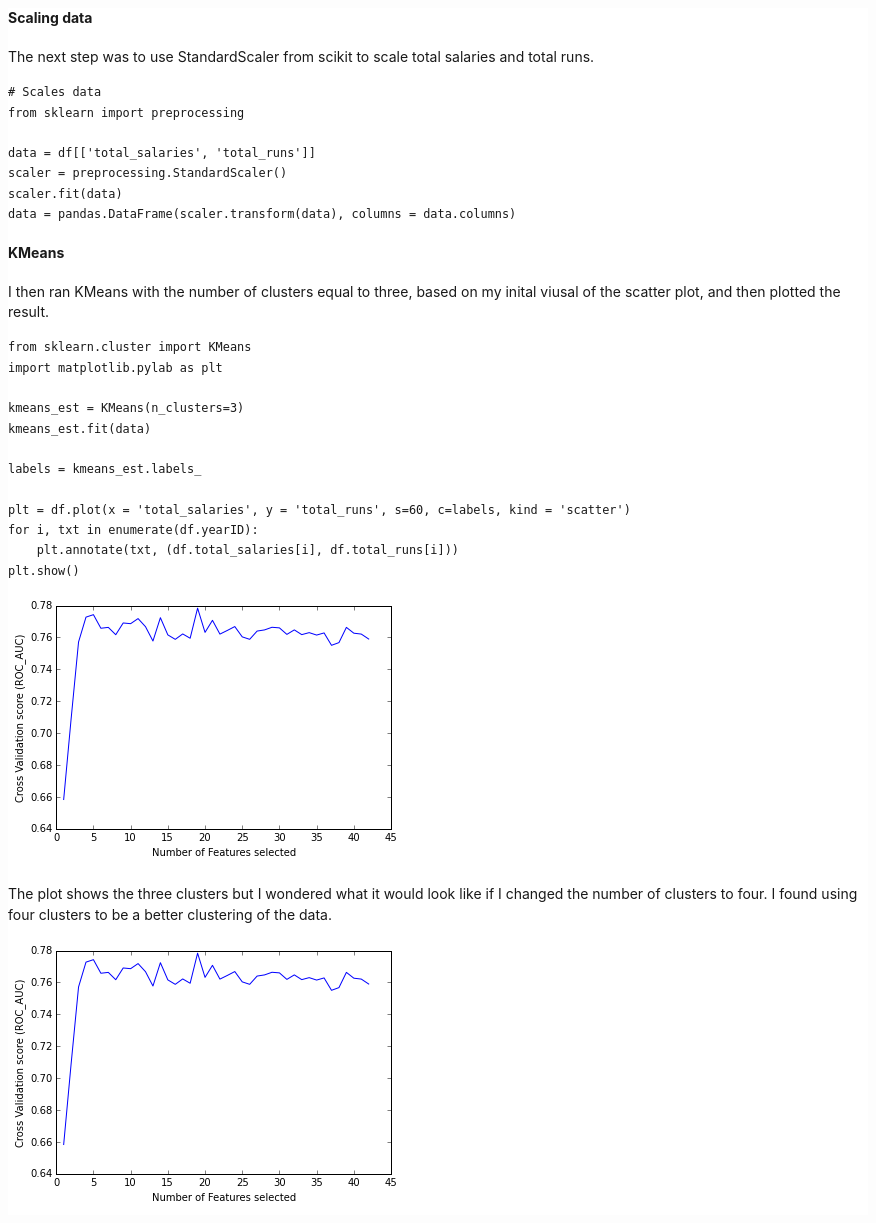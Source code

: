 #### Scaling data

The next step was to use StandardScaler from scikit to scale total salaries and total runs.

```
# Scales data
from sklearn import preprocessing

data = df[['total_salaries', 'total_runs']]
scaler = preprocessing.StandardScaler()
scaler.fit(data)
data = pandas.DataFrame(scaler.transform(data), columns = data.columns)
```

#### KMeans

I then ran KMeans with the number of clusters equal to three, based on my inital viusal of the scatter plot, and then plotted the result.
```
from sklearn.cluster import KMeans
import matplotlib.pylab as plt

kmeans_est = KMeans(n_clusters=3)
kmeans_est.fit(data)

labels = kmeans_est.labels_

plt = df.plot(x = 'total_salaries', y = 'total_runs', s=60, c=labels, kind = 'scatter')
for i, txt in enumerate(df.yearID):
    plt.annotate(txt, (df.total_salaries[i], df.total_runs[i]))
plt.show()
```
![KMeans 3 clusters](https://github.com/GarAust89/DAT5_BOS_students/blob/master/GarAust89/Class_09%20HW/DecisionTreeOptimalFeatureSelection.png)

The plot shows the three clusters but I wondered what it would look like if I changed the number of clusters to four.  I found using four clusters to be a better clustering of the data.

![KMeans 4 clusters](https://github.com/GarAust89/DAT5_BOS_students/blob/master/GarAust89/Class_09%20HW/DecisionTreeOptimalFeatureSelection.png)
